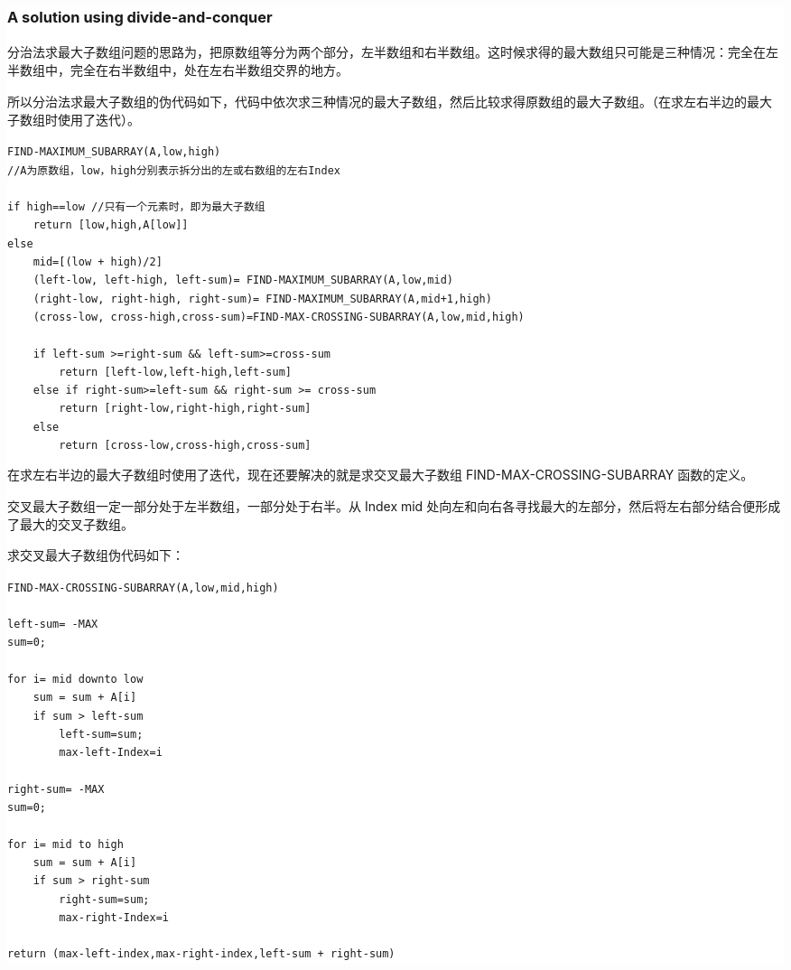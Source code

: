 ### A solution using divide-and-conquer

分治法求最大子数组问题的思路为，把原数组等分为两个部分，左半数组和右半数组。这时候求得的最大数组只可能是三种情况：完全在左半数组中，完全在右半数组中，处在左右半数组交界的地方。

所以分治法求最大子数组的伪代码如下，代码中依次求三种情况的最大子数组，然后比较求得原数组的最大子数组。（在求左右半边的最大子数组时使用了迭代）。

```pseudocode
FIND-MAXIMUM_SUBARRAY(A,low,high)
//A为原数组，low，high分别表示拆分出的左或右数组的左右Index

if high==low //只有一个元素时，即为最大子数组
    return [low,high,A[low]]
else 
    mid=[(low + high)/2]
    (left-low, left-high, left-sum)= FIND-MAXIMUM_SUBARRAY(A,low,mid)
    (right-low, right-high, right-sum)= FIND-MAXIMUM_SUBARRAY(A,mid+1,high)
    (cross-low, cross-high,cross-sum)=FIND-MAX-CROSSING-SUBARRAY(A,low,mid,high)

    if left-sum >=right-sum && left-sum>=cross-sum
        return [left-low,left-high,left-sum]
    else if right-sum>=left-sum && right-sum >= cross-sum
        return [right-low,right-high,right-sum]
    else
        return [cross-low,cross-high,cross-sum]
```

在求左右半边的最大子数组时使用了迭代，现在还要解决的就是求交叉最大子数组 FIND-MAX-CROSSING-SUBARRAY 函数的定义。

交叉最大子数组一定一部分处于左半数组，一部分处于右半。从 Index mid 处向左和向右各寻找最大的左部分，然后将左右部分结合便形成了最大的交叉子数组。

求交叉最大子数组伪代码如下：

```pseodocode
FIND-MAX-CROSSING-SUBARRAY(A,low,mid,high)

left-sum= -MAX
sum=0;

for i= mid downto low
    sum = sum + A[i]
    if sum > left-sum
        left-sum=sum;
        max-left-Index=i

right-sum= -MAX
sum=0;

for i= mid to high
    sum = sum + A[i]
    if sum > right-sum
        right-sum=sum;
        max-right-Index=i

return (max-left-index,max-right-index,left-sum + right-sum)

```
